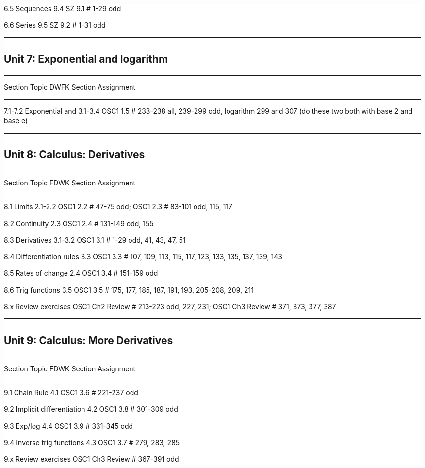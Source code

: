 6.5     Sequences               9.4             SZ 9.1 # 1-29 odd

6.6     Series                  9.5             SZ 9.2 # 1-31 odd

-------------------------------------------------------------------------------------

## Unit 7: Exponential and logarithm

-------------------------------------------------------------------------------------
Section Topic                   DWFK Section    Assignment
------- ---------------------   ------------    -------------------------------------
7.1-7.2 Exponential and         3.1-3.4         OSC1 1.5 # 233-238 all, 239-299 odd,
        logarithm                               299 and 307 (do these two both with
                                                base 2 and base e)

-------------------------------------------------------------------------------------

## Unit 8: Calculus: Derivatives

-------------------------------------------------------------------------------------
Section Topic                   FDWK Section    Assignment
------- ---------------------   ------------    -------------------------------------
8.1     Limits                  2.1-2.2         OSC1 2.2 # 47-75 odd;
                                                OSC1 2.3 # 83-101 odd, 115, 117

8.2     Continuity              2.3             OSC1 2.4 # 131-149 odd, 155

8.3     Derivatives             3.1-3.2         OSC1 3.1 # 1-29 odd, 41, 43, 47, 51

8.4     Differentiation rules   3.3             OSC1 3.3 # 107, 109, 113, 115, 117, 123,
                                                133, 135, 137, 139, 143

8.5     Rates of change         2.4             OSC1 3.4 # 151-159 odd

8.6     Trig functions          3.5             OSC1 3.5 # 175, 177, 185, 187, 191, 193,
                                                205-208, 209, 211

8.x     Review exercises                        OSC1 Ch2 Review # 213-223 odd, 227, 231;
                                                OSC1 Ch3 Review # 371, 373, 377, 387

-------------------------------------------------------------------------------------

## Unit 9: Calculus: More Derivatives

-----------------------------------------------------------------------------------------
Section Topic                       FDWK Section    Assignment
------- ---------------------       ------------    -------------------------------------
9.1     Chain Rule                  4.1             OSC1 3.6 # 221-237 odd
                 
9.2     Implicit differentiation    4.2             OSC1 3.8 # 301-309 odd

9.3     Exp/log                     4.4             OSC1 3.9 # 331-345 odd

9.4     Inverse trig functions      4.3             OSC1 3.7 # 279, 283, 285

9.x     Review exercises                            OSC1 Ch3 Review # 367-391 odd
